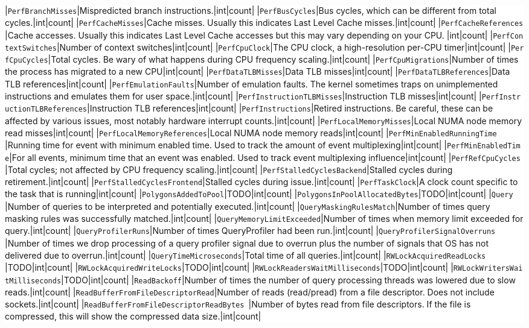 |`PerfBranchMisses`|Mispredicted branch instructions.|int|count|
|`PerfBusCycles`|Bus cycles, which can be different from total cycles.|int|count|
|`PerfCacheMisses`|Cache misses. Usually this indicates Last Level Cache misses.|int|count|
|`PerfCacheReferences`|Cache accesses. Usually this indicates Last Level Cache accesses but this may vary depending on your CPU. |int|count|
|`PerfContextSwitches`|Number of context switches|int|count|
|`PerfCpuClock`|The CPU clock, a high-resolution per-CPU timer|int|count|
|`PerfCpuCycles`|Total cycles. Be wary of what happens during CPU frequency scaling.|int|count|
|`PerfCpuMigrations`|Number of times the process has migrated to a new CPU|int|count|
|`PerfDataTLBMisses`|Data TLB misses|int|count|
|`PerfDataTLBReferences`|Data TLB references|int|count|
|`PerfEmulationFaults`|Number of emulation faults. The kernel sometimes traps on unimplemented instructions and emulates them for user space.|int|count|
|`PerfInstructionTLBMisses`|Instruction TLB misses|int|count|
|`PerfInstructionTLBReferences`|Instruction TLB references|int|count|
|`PerfInstructions`|Retired instructions. Be careful, these can be affected by various issues, most notably hardware interrupt counts.|int|count|
|`PerfLocalMemoryMisses`|Local NUMA node memory read misses|int|count|
|`PerfLocalMemoryReferences`|Local NUMA node memory reads|int|count|
|`PerfMinEnabledRunningTime`|Running time for event with minimum enabled time. Used to track the amount of event multiplexing|int|count|
|`PerfMinEnabledTime`|For all events, minimum time that an event was enabled. Used to track event multiplexing influence|int|count|
|`PerfRefCpuCycles`|Total cycles; not affected by CPU frequency scaling.|int|count|
|`PerfStalledCyclesBackend`|Stalled cycles during retirement.|int|count|
|`PerfStalledCyclesFrontend`|Stalled cycles during issue.|int|count|
|`PerfTaskClock`|A clock count specific to the task that is running|int|count|
|`PolygonsAddedToPool`|TODO|int|count|
|`PolygonsInPoolAllocatedBytes`|TODO|int|count|
|`Query`|Number of queries to be interpreted and potentially executed.|int|count|
|`QueryMaskingRulesMatch`|Number of times query masking rules was successfully matched.|int|count|
|`QueryMemoryLimitExceeded`|Number of times when memory limit exceeded for query.|int|count|
|`QueryProfilerRuns`|Number of times QueryProfiler had been run.|int|count|
|`QueryProfilerSignalOverruns`|Number of times we drop processing of a query profiler signal due to overrun plus the number of signals that OS has not delivered due to overrun.|int|count|
|`QueryTimeMicroseconds`|Total time of all queries.|int|count|
|`RWLockAcquiredReadLocks`|TODO|int|count|
|`RWLockAcquiredWriteLocks`|TODO|int|count|
|`RWLockReadersWaitMilliseconds`|TODO|int|count|
|`RWLockWritersWaitMilliseconds`|TODO|int|count|
|`ReadBackoff`|Number of times the number of query processing threads was lowered due to slow reads.|int|count|
|`ReadBufferFromFileDescriptorRead`|Number of reads (read/pread) from a file descriptor. Does not include sockets.|int|count|
|`ReadBufferFromFileDescriptorReadBytes `|Number of bytes read from file descriptors. If the file is compressed, this will show the compressed data size.|int|count|